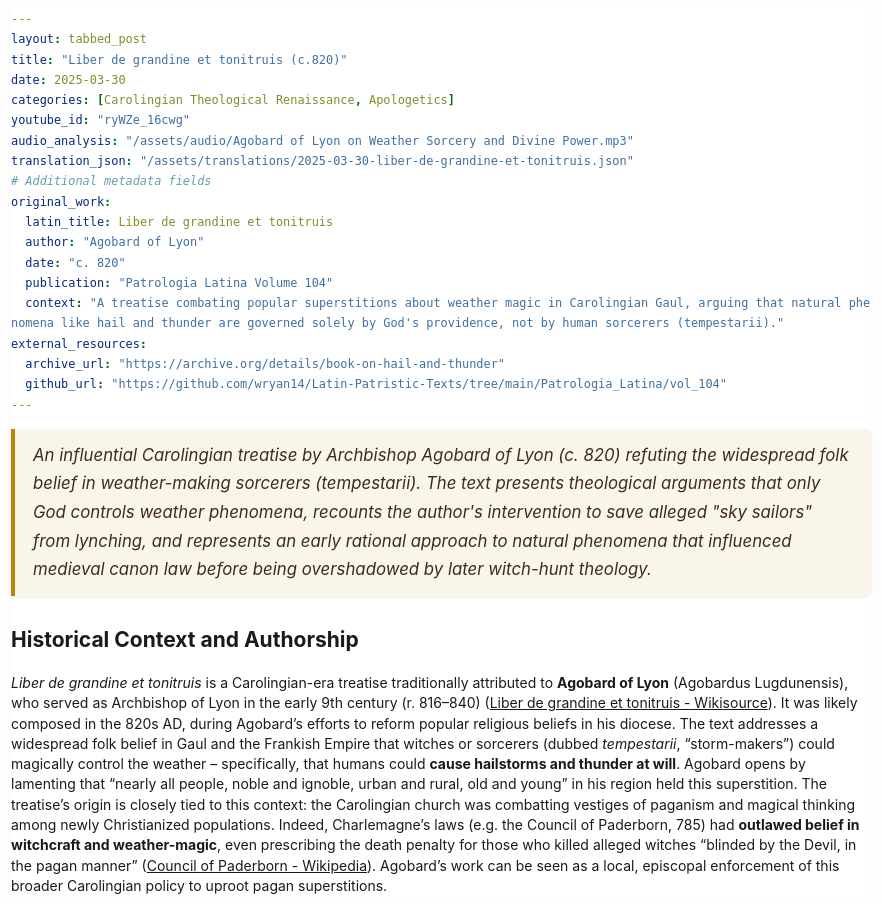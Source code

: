 ```yaml
---
layout: tabbed_post
title: "Liber de grandine et tonitruis (c.820)"
date: 2025-03-30
categories: [Carolingian Theological Renaissance, Apologetics]
youtube_id: "ryWZe_16cwg"
audio_analysis: "/assets/audio/Agobard of Lyon on Weather Sorcery and Divine Power.mp3"
translation_json: "/assets/translations/2025-03-30-liber-de-grandine-et-tonitruis.json"
# Additional metadata fields
original_work:
  latin_title: Liber de grandine et tonitruis
  author: "Agobard of Lyon"
  date: "c. 820"
  publication: "Patrologia Latina Volume 104"
  context: "A treatise combating popular superstitions about weather magic in Carolingian Gaul, arguing that natural phenomena like hail and thunder are governed solely by God's providence, not by human sorcerers (tempestarii)."
external_resources:
  archive_url: "https://archive.org/details/book-on-hail-and-thunder"
  github_url: "https://github.com/wryan14/Latin-Patristic-Texts/tree/main/Patrologia_Latina/vol_104"
---
```


<p class="article-summary" style="font-size: 1.2rem; line-height: 1.7; color: #3E2C1B; border-left: 4px solid #B8860B; padding: 12px 18px; background-color: #f9f5ea; border-radius: 0 6px 6px 0; margin-bottom: 25px; margin-top: 15px; font-style: italic; box-shadow: 0 1px 3px rgba(0,0,0,0.1);">
An influential Carolingian treatise by Archbishop Agobard of Lyon (c. 820) refuting the widespread folk belief in weather-making sorcerers (tempestarii). The text presents theological arguments that only God controls weather phenomena, recounts the author's intervention to save alleged "sky sailors" from lynching, and represents an early rational approach to natural phenomena that influenced medieval canon law before being overshadowed by later witch-hunt theology.
</p>

## Historical Context and Authorship  
*Liber de grandine et tonitruis* is a Carolingian-era treatise traditionally attributed to **Agobard of Lyon** (Agobardus Lugdunensis), who served as Archbishop of Lyon in the early 9th century (r. 816–840) ([Liber de grandine et tonitruis - Wikisource](https://la.wikisource.org/wiki/Liber_de_grandine_et_tonitruis#:~:text=Agobardus%20LugdunensisLiber%20de%20grandine%20et,tonitruis0Saeculo%20IX)). It was likely composed in the 820s AD, during Agobard’s efforts to reform popular religious beliefs in his diocese. The text addresses a widespread folk belief in Gaul and the Frankish Empire that witches or sorcerers (dubbed *tempestarii*, “storm-makers”) could magically control the weather – specifically, that humans could **cause hailstorms and thunder at will**. Agobard opens by lamenting that “nearly all people, noble and ignoble, urban and rural, old and young” in his region held this superstition. The treatise’s origin is closely tied to this context: the Carolingian church was combatting vestiges of paganism and magical thinking among newly Christianized populations. Indeed, Charlemagne’s laws (e.g. the Council of Paderborn, 785) had **outlawed belief in witchcraft and weather-magic**, even prescribing the death penalty for those who killed alleged witches “blinded by the Devil, in the pagan manner” ([Council of Paderborn - Wikipedia](https://en.wikipedia.org/wiki/Council_of_Paderborn#:~:text=Charlemagne%20especially%20repressed%20the%20Saxons%2C,flesh%2C%20or%20given%20it%20to)). Agobard’s work can be seen as a local, episcopal enforcement of this broader Carolingian policy to uproot pagan superstitions.
